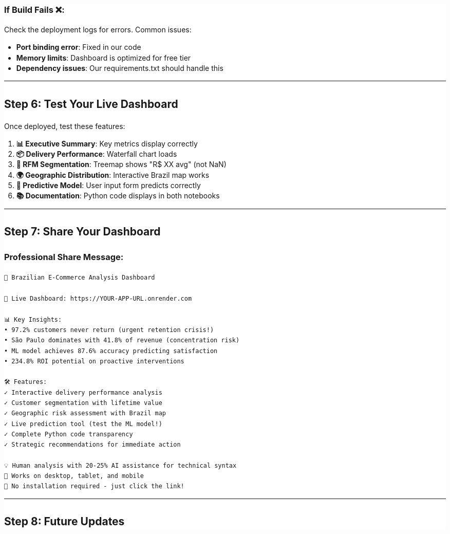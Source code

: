 ### If Build Fails ❌:
Check the deployment logs for errors. Common issues:
- **Port binding error**: Fixed in our code
- **Memory limits**: Dashboard is optimized for free tier
- **Dependency issues**: Our requirements.txt should handle this

---

## Step 6: Test Your Live Dashboard

Once deployed, test these features:
1. **📊 Executive Summary**: Key metrics display correctly
2. **📦 Delivery Performance**: Waterfall chart loads
3. **👥 RFM Segmentation**: Treemap shows "R$ XX avg" (not NaN)
4. **🌍 Geographic Distribution**: Interactive Brazil map works
5. **🤖 Predictive Model**: User input form predicts correctly
6. **📚 Documentation**: Python code displays in both notebooks

---

## Step 7: Share Your Dashboard

### Professional Share Message:
```
🎯 Brazilian E-Commerce Analysis Dashboard

🔗 Live Dashboard: https://YOUR-APP-URL.onrender.com

📊 Key Insights:
• 97.2% customers never return (urgent retention crisis!)
• São Paulo dominates with 41.8% of revenue (concentration risk)
• ML model achieves 87.6% accuracy predicting satisfaction
• 234.8% ROI potential on proactive interventions

🛠️ Features:
✓ Interactive delivery performance analysis
✓ Customer segmentation with lifetime value
✓ Geographic risk assessment with Brazil map
✓ Live prediction tool (test the ML model!)
✓ Complete Python code transparency
✓ Strategic recommendations for immediate action

💡 Human analysis with 20-25% AI assistance for technical syntax
📱 Works on desktop, tablet, and mobile
🔄 No installation required - just click the link!
```

---

## Step 8: Future Updates

